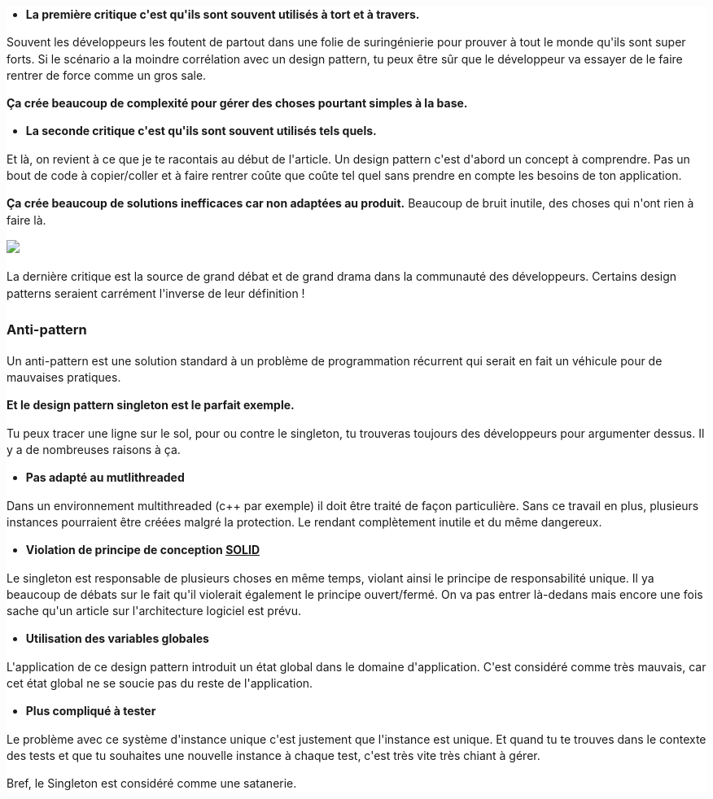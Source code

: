 -   **La première critique c'est qu'ils sont souvent utilisés à tort et **à** travers.**

Souvent les développeurs les foutent de partout dans une folie de suringénierie pour prouver à tout le monde qu'ils sont super forts. Si le scénario a la moindre corrélation avec un design pattern, tu peux être sûr que le développeur va essayer de le faire rentrer de force comme un gros sale.

**Ça crée beaucoup de complexité pour gérer des choses pourtant simples à la base.**

-   **La seconde critique c'est qu'ils sont souvent utilisés tels quels.**

Et là, on revient à ce que je te racontais au début de l'article. Un design pattern c'est d'abord un concept à comprendre. Pas un bout de code à copier/coller et à faire rentrer coûte que coûte tel quel sans prendre en compte les besoins de ton application.

**Ça crée beaucoup de solutions inefficaces car non adaptées au produit.** Beaucoup de bruit inutile, des choses qui n'ont rien à faire là.

![](https://montages.no/files/2015/02/scon2a-600x322.jpg)

La dernière critique est la source de grand débat et de grand drama dans la communauté des développeurs. Certains design patterns seraient carrément l'inverse de leur définition !

### [](https://waspyblog.netlify.app/blog/design-patterns-essential#anti-pattern)Anti-pattern

Un anti-pattern est une solution standard à un problème de programmation récurrent qui serait en fait un véhicule pour de mauvaises pratiques.

**Et le design pattern singleton est le parfait exemple.**

Tu peux tracer une ligne sur le sol, pour ou contre le singleton, tu trouveras toujours des développeurs pour argumenter dessus. Il y a de nombreuses raisons à ça.

-   **Pas adapté au mutlithreaded**

Dans un environnement multithreaded (c++ par exemple) il doit être traité de façon particulière. Sans ce travail en plus, plusieurs instances pourraient être créées malgré la protection. Le rendant complètement inutile et du même dangereux.

-   **Violation de principe de conception [SOLID](https://fr.wikipedia.org/wiki/SOLID_(informatique))**

Le singleton est responsable de plusieurs choses en même temps, violant ainsi le principe de responsabilité unique. Il ya beaucoup de débats sur le fait qu'il violerait également le principe ouvert/fermé. On va pas entrer là-dedans mais encore une fois sache qu'un article sur l'architecture logiciel est prévu.

-   **Utilisation des variables globales**

L'application de ce design pattern introduit un état global dans le domaine d'application. C'est considéré comme très mauvais, car cet état global ne se soucie pas du reste de l'application.

-   **Plus compliqué à tester**

Le problème avec ce système d'instance unique c'est justement que l'instance est unique. Et quand tu te trouves dans le contexte des tests et que tu souhaites une nouvelle instance à chaque test, c'est très vite très chiant à gérer.

Bref, le Singleton est considéré comme une satanerie.
